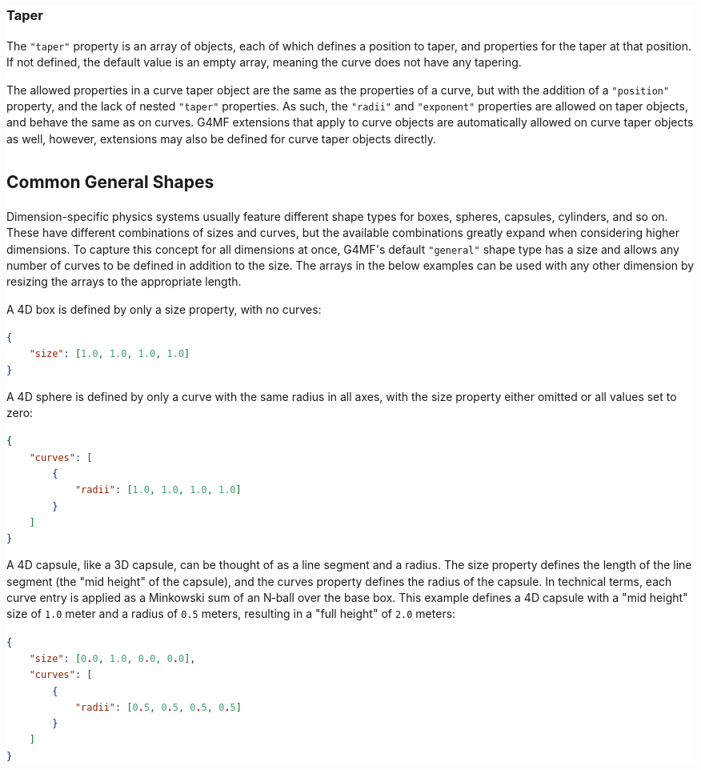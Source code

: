 ### Taper

The `"taper"` property is an array of objects, each of which defines a position to taper, and properties for the taper at that position. If not defined, the default value is an empty array, meaning the curve does not have any tapering.

The allowed properties in a curve taper object are the same as the properties of a curve, but with the addition of a `"position"` property, and the lack of nested `"taper"` properties. As such, the `"radii"` and `"exponent"` properties are allowed on taper objects, and behave the same as on curves. G4MF extensions that apply to curve objects are automatically allowed on curve taper objects as well, however, extensions may also be defined for curve taper objects directly.

## Common General Shapes

Dimension-specific physics systems usually feature different shape types for boxes, spheres, capsules, cylinders, and so on. These have different combinations of sizes and curves, but the available combinations greatly expand when considering higher dimensions. To capture this concept for all dimensions at once, G4MF's default `"general"` shape type has a size and allows any number of curves to be defined in addition to the size. The arrays in the below examples can be used with any other dimension by resizing the arrays to the appropriate length.

A 4D box is defined by only a size property, with no curves:

```json
{
	"size": [1.0, 1.0, 1.0, 1.0]
}
```

A 4D sphere is defined by only a curve with the same radius in all axes, with the size property either omitted or all values set to zero:

```json
{
	"curves": [
		{
			"radii": [1.0, 1.0, 1.0, 1.0]
		}
	]
}
```

A 4D capsule, like a 3D capsule, can be thought of as a line segment and a radius. The size property defines the length of the line segment (the "mid height" of the capsule), and the curves property defines the radius of the capsule. In technical terms, each curve entry is applied as a Minkowski sum of an N‑ball over the base box. This example defines a 4D capsule with a "mid height" size of `1.0` meter and a radius of `0.5` meters, resulting in a "full height" of `2.0` meters:

```json
{
	"size": [0.0, 1.0, 0.0, 0.0],
	"curves": [
		{
			"radii": [0.5, 0.5, 0.5, 0.5]
		}
	]
}
```
